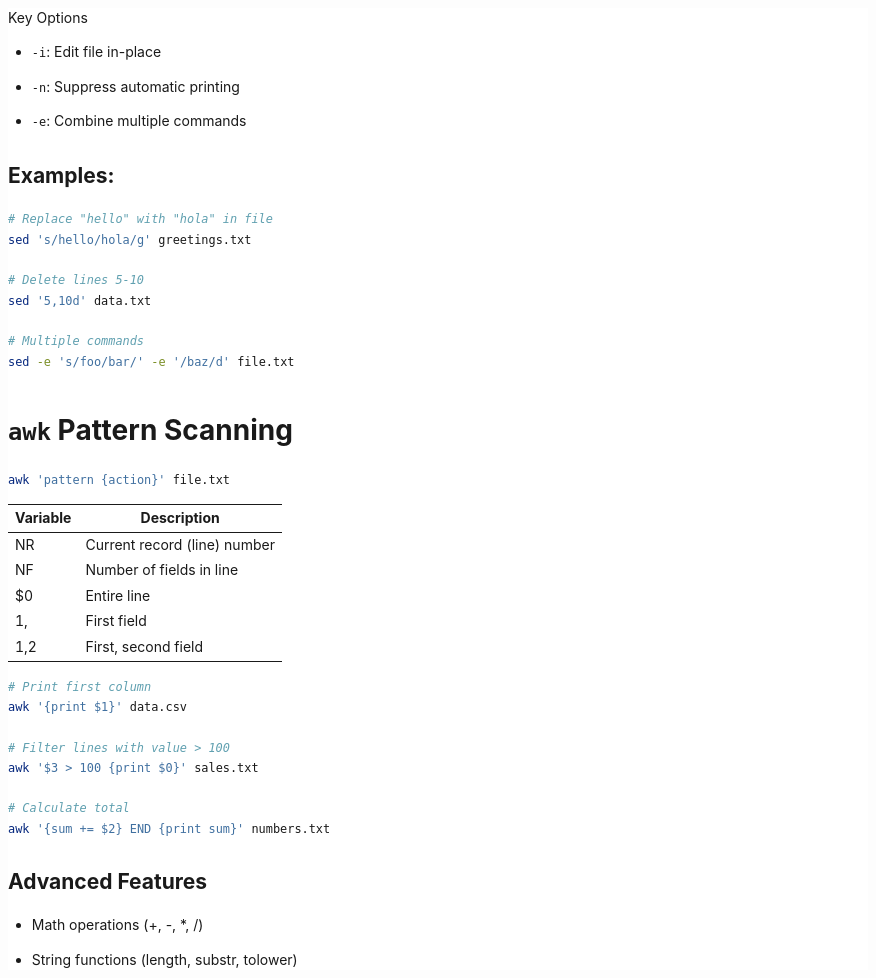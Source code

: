 
Key Options
* `-i`: Edit file in-place

* `-n`: Suppress automatic printing

* `-e`: Combine multiple commands

## Examples:
```bash
# Replace "hello" with "hola" in file
sed 's/hello/hola/g' greetings.txt

# Delete lines 5-10
sed '5,10d' data.txt

# Multiple commands
sed -e 's/foo/bar/' -e '/baz/d' file.txt
```

<a name="awk"></a>

# `awk` Pattern Scanning
```bash
awk 'pattern {action}' file.txt
```
| Variable | Description                   |
|----------|-------------------------------|
| NR       | Current record (line) number |
| NF       | Number of fields in line     |
| $0       | Entire line                  |
| 1,       | First field                  |
| 1,2      | First, second field          |

```bash
# Print first column
awk '{print $1}' data.csv

# Filter lines with value > 100
awk '$3 > 100 {print $0}' sales.txt

# Calculate total
awk '{sum += $2} END {print sum}' numbers.txt
```


## Advanced Features
* Math operations (+, -, *, /)

* String functions (length, substr, tolower)
